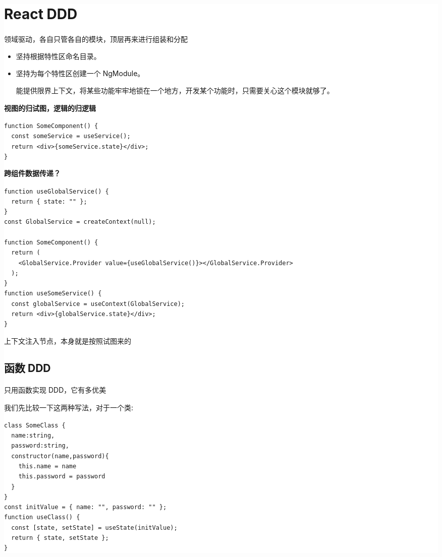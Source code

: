 # React DDD

领域驱动，各自只管各自的模块，顶层再来进行组装和分配

- 坚持根据特性区命名目录。

- 坚持为每个特性区创建一个 NgModule。

  能提供限界上下文，将某些功能牢牢地锁在一个地方，开发某个功能时，只需要关心这个模块就够了。

**视图的归试图，逻辑的归逻辑**

```react
function SomeComponent() {
  const someService = useService();
  return <div>{someService.state}</div>;
}
```

**跨组件数据传递？**

```react
function useGlobalService() {
  return { state: "" };
}
const GlobalService = createContext(null);

function SomeComponent() {
  return (
    <GlobalService.Provider value={useGlobalService()}></GlobalService.Provider>
  );
}
function useSomeService() {
  const globalService = useContext(GlobalService);
  return <div>{globalService.state}</div>;
}
```

上下文注入节点，本身就是按照试图来的

## 函数 DDD

只用函数实现 DDD，它有多优美

我们先比较一下这两种写法，对于一个类:

```react
class SomeClass {
  name:string,
  password:string,
  constructor(name,password){
    this.name = name
    this.password = password
  }
}
const initValue = { name: "", password: "" };
function useClass() {
  const [state, setState] = useState(initValue);
  return { state, setState };
}
```
